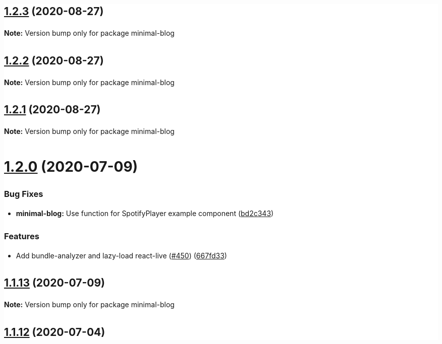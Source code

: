 



## [1.2.3](https://github.com/LekoArts/gatsby-themes/compare/minimal-blog@1.2.2...minimal-blog@1.2.3) (2020-08-27)

**Note:** Version bump only for package minimal-blog





## [1.2.2](https://github.com/LekoArts/gatsby-themes/compare/minimal-blog@1.2.1...minimal-blog@1.2.2) (2020-08-27)

**Note:** Version bump only for package minimal-blog





## [1.2.1](https://github.com/LekoArts/gatsby-themes/compare/minimal-blog@1.2.0...minimal-blog@1.2.1) (2020-08-27)

**Note:** Version bump only for package minimal-blog





# [1.2.0](https://github.com/LekoArts/gatsby-themes/compare/minimal-blog@1.1.13...minimal-blog@1.2.0) (2020-07-09)


### Bug Fixes

* **minimal-blog:** Use function for SpotifyPlayer example component ([bd2c343](https://github.com/LekoArts/gatsby-themes/commit/bd2c343580c041383a98822de2c622a7d944d93d))


### Features

* Add bundle-analyzer and lazy-load react-live ([#450](https://github.com/LekoArts/gatsby-themes/issues/450)) ([667fd33](https://github.com/LekoArts/gatsby-themes/commit/667fd33ce6af546cf2250af1e22395a26f45d6a2))





## [1.1.13](https://github.com/LekoArts/gatsby-themes/compare/minimal-blog@1.1.12...minimal-blog@1.1.13) (2020-07-09)

**Note:** Version bump only for package minimal-blog





## [1.1.12](https://github.com/LekoArts/gatsby-themes/compare/minimal-blog@1.1.11...minimal-blog@1.1.12) (2020-07-04)
